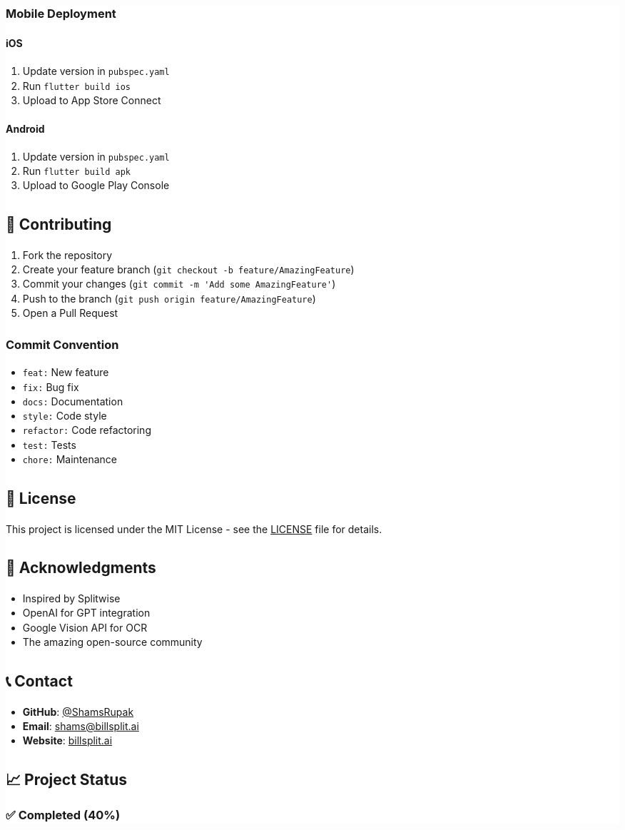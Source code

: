 ### Mobile Deployment

#### iOS
1. Update version in `pubspec.yaml`
2. Run `flutter build ios`
3. Upload to App Store Connect

#### Android
1. Update version in `pubspec.yaml`
2. Run `flutter build apk`
3. Upload to Google Play Console

## 🤝 Contributing

1. Fork the repository
2. Create your feature branch (`git checkout -b feature/AmazingFeature`)
3. Commit your changes (`git commit -m 'Add some AmazingFeature'`)
4. Push to the branch (`git push origin feature/AmazingFeature`)
5. Open a Pull Request

### Commit Convention
- `feat:` New feature
- `fix:` Bug fix
- `docs:` Documentation
- `style:` Code style
- `refactor:` Code refactoring
- `test:` Tests
- `chore:` Maintenance

## 📄 License

This project is licensed under the MIT License - see the [LICENSE](LICENSE) file for details.

## 🙏 Acknowledgments

- Inspired by Splitwise
- OpenAI for GPT integration
- Google Vision API for OCR
- The amazing open-source community

## 📞 Contact

- **GitHub**: [@ShamsRupak](https://github.com/ShamsRupak)
- **Email**: shams@billsplit.ai
- **Website**: [billsplit.ai](https://billsplit.ai)

## 📈 Project Status

### ✅ Completed (40%)
